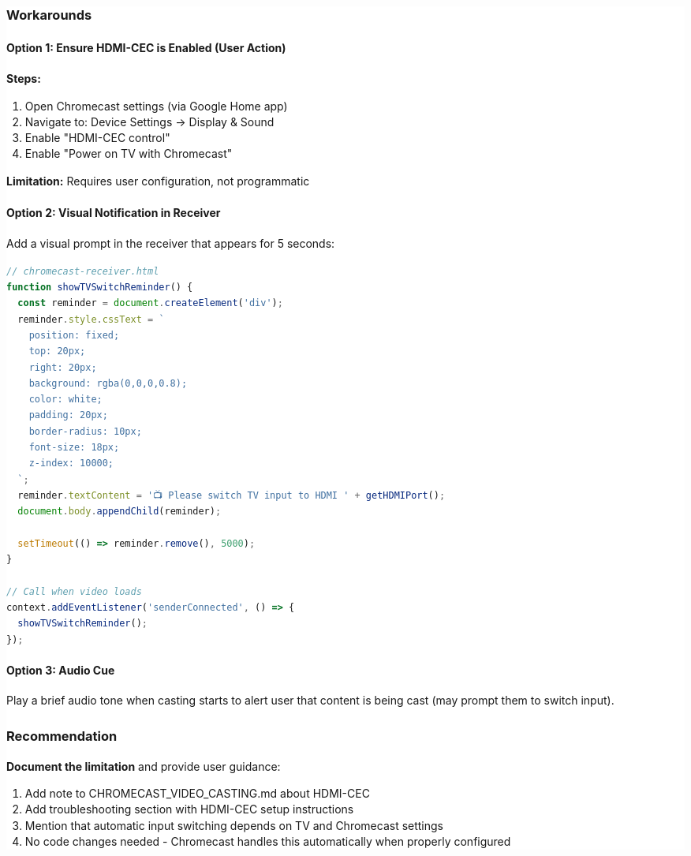 ### Workarounds

#### Option 1: Ensure HDMI-CEC is Enabled (User Action)

**Steps:**
1. Open Chromecast settings (via Google Home app)
2. Navigate to: Device Settings → Display & Sound
3. Enable "HDMI-CEC control"
4. Enable "Power on TV with Chromecast"

**Limitation:** Requires user configuration, not programmatic

#### Option 2: Visual Notification in Receiver

Add a visual prompt in the receiver that appears for 5 seconds:

```javascript
// chromecast-receiver.html
function showTVSwitchReminder() {
  const reminder = document.createElement('div');
  reminder.style.cssText = `
    position: fixed;
    top: 20px;
    right: 20px;
    background: rgba(0,0,0,0.8);
    color: white;
    padding: 20px;
    border-radius: 10px;
    font-size: 18px;
    z-index: 10000;
  `;
  reminder.textContent = '📺 Please switch TV input to HDMI ' + getHDMIPort();
  document.body.appendChild(reminder);
  
  setTimeout(() => reminder.remove(), 5000);
}

// Call when video loads
context.addEventListener('senderConnected', () => {
  showTVSwitchReminder();
});
```

#### Option 3: Audio Cue

Play a brief audio tone when casting starts to alert user that content is being cast (may prompt them to switch input).

### Recommendation

**Document the limitation** and provide user guidance:

1. Add note to CHROMECAST_VIDEO_CASTING.md about HDMI-CEC
2. Add troubleshooting section with HDMI-CEC setup instructions
3. Mention that automatic input switching depends on TV and Chromecast settings
4. No code changes needed - Chromecast handles this automatically when properly configured
